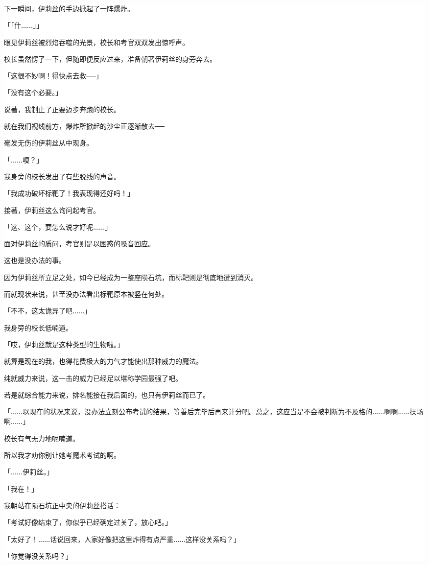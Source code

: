下一瞬间，伊莉丝的手边掀起了一阵爆炸。

「「什……」」

眼见伊莉丝被烈焰吞噬的光景，校长和考官双双发出惊呼声。

校长虽然愣了一下，但随即便反应过来，准备朝著伊莉丝的身旁奔去。

「这很不妙啊！得快点去救──」

「没有这个必要。」

说著，我制止了正要迈步奔跑的校长。

就在我们视线前方，爆炸所掀起的沙尘正逐渐散去──

毫发无伤的伊莉丝从中现身。

「……嗄？」

我身旁的校长发出了有些脱线的声音。

「我成功破坏标靶了！我表现得还好吗！」

接著，伊莉丝这么询问起考官。

「这、这个，要怎么说才好呢……」

面对伊莉丝的质问，考官则是以困惑的嗓音回应。

这也是没办法的事。

因为伊莉丝所立足之处，如今已经成为一整座陨石坑，而标靶则是彻底地遭到消灭。

而就现状来说，甚至没办法看出标靶原本被竖在何处。

「不不，这太诡异了吧……」

我身旁的校长低喃道。

「哎，伊莉丝就是这种类型的生物啦。」

就算是现在的我，也得花费极大的力气才能使出那种威力的魔法。

纯就威力来说，这一击的威力已经足以堪称学园最强了吧。

若是就综合能力来说，排名能接在我后面的，也只有伊莉丝而已了。

「……以现在的状况来说，没办法立刻公布考试的结果，等善后完毕后再来计分吧。总之，这应当是不会被判断为不及格的……啊啊……操场啊……」

校长有气无力地呢喃道。

所以我才劝你别让她考魔术考试的啊。

「……伊莉丝。」

「我在！」

我朝站在陨石坑正中央的伊莉丝搭话：

「考试好像结束了，你似乎已经确定过关了，放心吧。」

「太好了！……话说回来，人家好像把这里炸得有点严重……这样没关系吗？」

「你觉得没关系吗？」
